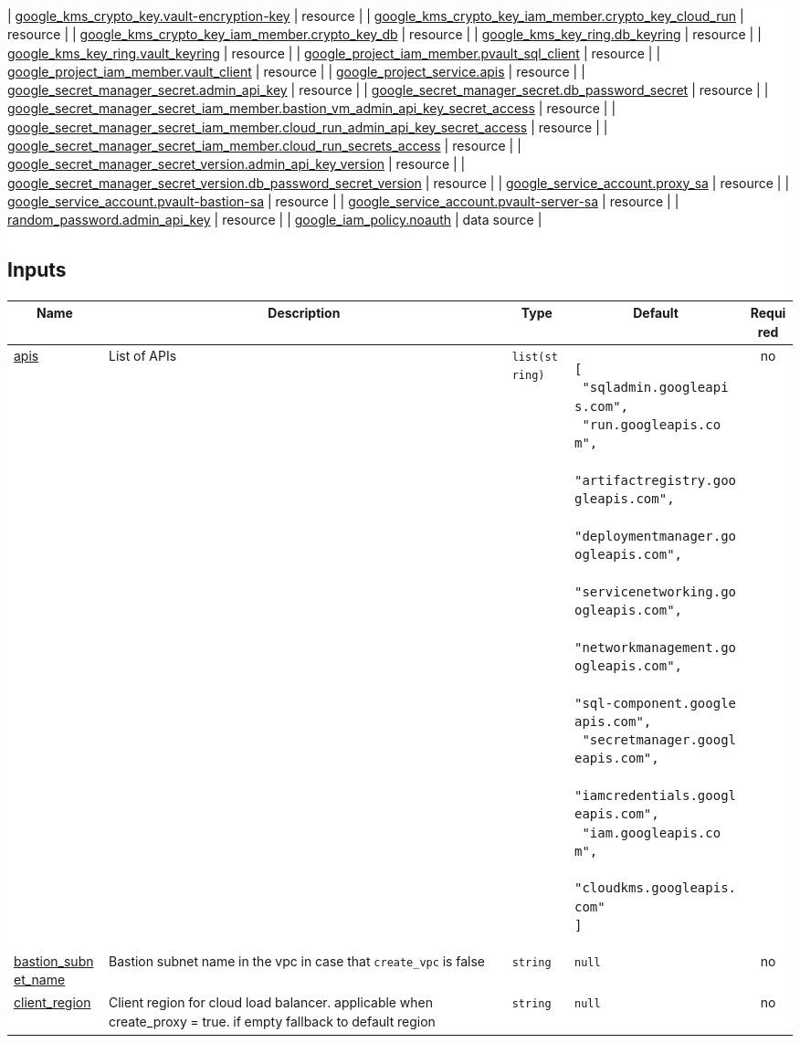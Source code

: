 | [google_kms_crypto_key.vault-encryption-key](https://registry.terraform.io/providers/hashicorp/google/latest/docs/resources/kms_crypto_key) | resource |
| [google_kms_crypto_key_iam_member.crypto_key_cloud_run](https://registry.terraform.io/providers/hashicorp/google/latest/docs/resources/kms_crypto_key_iam_member) | resource |
| [google_kms_crypto_key_iam_member.crypto_key_db](https://registry.terraform.io/providers/hashicorp/google/latest/docs/resources/kms_crypto_key_iam_member) | resource |
| [google_kms_key_ring.db_keyring](https://registry.terraform.io/providers/hashicorp/google/latest/docs/resources/kms_key_ring) | resource |
| [google_kms_key_ring.vault_keyring](https://registry.terraform.io/providers/hashicorp/google/latest/docs/resources/kms_key_ring) | resource |
| [google_project_iam_member.pvault_sql_client](https://registry.terraform.io/providers/hashicorp/google/latest/docs/resources/project_iam_member) | resource |
| [google_project_iam_member.vault_client](https://registry.terraform.io/providers/hashicorp/google/latest/docs/resources/project_iam_member) | resource |
| [google_project_service.apis](https://registry.terraform.io/providers/hashicorp/google/latest/docs/resources/project_service) | resource |
| [google_secret_manager_secret.admin_api_key](https://registry.terraform.io/providers/hashicorp/google/latest/docs/resources/secret_manager_secret) | resource |
| [google_secret_manager_secret.db_password_secret](https://registry.terraform.io/providers/hashicorp/google/latest/docs/resources/secret_manager_secret) | resource |
| [google_secret_manager_secret_iam_member.bastion_vm_admin_api_key_secret_access](https://registry.terraform.io/providers/hashicorp/google/latest/docs/resources/secret_manager_secret_iam_member) | resource |
| [google_secret_manager_secret_iam_member.cloud_run_admin_api_key_secret_access](https://registry.terraform.io/providers/hashicorp/google/latest/docs/resources/secret_manager_secret_iam_member) | resource |
| [google_secret_manager_secret_iam_member.cloud_run_secrets_access](https://registry.terraform.io/providers/hashicorp/google/latest/docs/resources/secret_manager_secret_iam_member) | resource |
| [google_secret_manager_secret_version.admin_api_key_version](https://registry.terraform.io/providers/hashicorp/google/latest/docs/resources/secret_manager_secret_version) | resource |
| [google_secret_manager_secret_version.db_password_secret_version](https://registry.terraform.io/providers/hashicorp/google/latest/docs/resources/secret_manager_secret_version) | resource |
| [google_service_account.proxy_sa](https://registry.terraform.io/providers/hashicorp/google/latest/docs/resources/service_account) | resource |
| [google_service_account.pvault-bastion-sa](https://registry.terraform.io/providers/hashicorp/google/latest/docs/resources/service_account) | resource |
| [google_service_account.pvault-server-sa](https://registry.terraform.io/providers/hashicorp/google/latest/docs/resources/service_account) | resource |
| [random_password.admin_api_key](https://registry.terraform.io/providers/hashicorp/random/latest/docs/resources/password) | resource |
| [google_iam_policy.noauth](https://registry.terraform.io/providers/hashicorp/google/latest/docs/data-sources/iam_policy) | data source |

## Inputs

| Name | Description | Type | Default                                                                                                                                                                                                                                                                                                                                                                                                                   | Required |
|------|-------------|------|---------------------------------------------------------------------------------------------------------------------------------------------------------------------------------------------------------------------------------------------------------------------------------------------------------------------------------------------------------------------------------------------------------------------------|:--------:|
| <a name="input_apis"></a> [apis](#input\_apis) | List of APIs | `list(string)` | <pre>[<br>  "sqladmin.googleapis.com",<br>  "run.googleapis.com",<br>  "artifactregistry.googleapis.com",<br>  "deploymentmanager.googleapis.com",<br>  "servicenetworking.googleapis.com",<br>  "networkmanagement.googleapis.com",<br>  "sql-component.googleapis.com",<br>  "secretmanager.googleapis.com",<br>  "iamcredentials.googleapis.com",<br>  "iam.googleapis.com",<br>  "cloudkms.googleapis.com"<br>]</pre> | no |
| <a name="input_bastion_subnet_name"></a> [bastion\_subnet\_name](#input\_bastion\_subnet\_name) | Bastion subnet name in the vpc in case that `create_vpc` is false | `string` | `null`                                                                                                                                                                                                                                                                                                                                                                                                                    | no |
| <a name="input_client_region"></a> [client\_region](#input\_client\_region) | Client region for cloud load balancer. applicable when create\_proxy = true. if empty fallback to default region | `string` | `null`                                                                                                                                                                                                                                                                                                                                                                                                                    | no |
